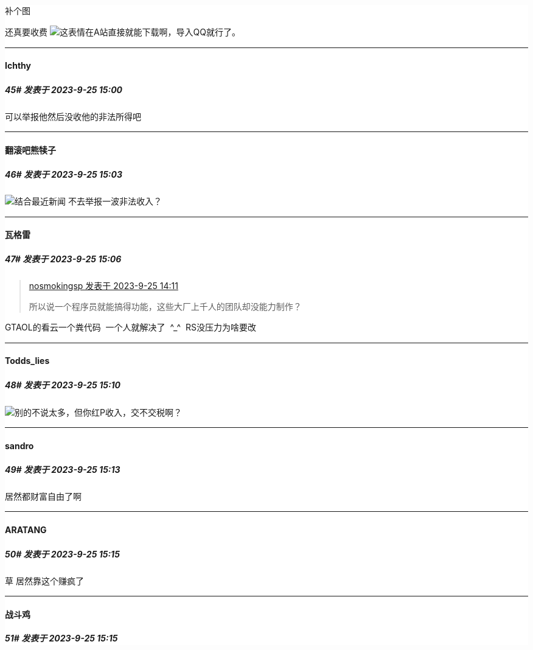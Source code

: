 补个图

还真要收费</blockquote>
<img src="https://static.saraba1st.com/image/smiley/face2017/053.png" referrerpolicy="no-referrer">这表情在A站直接就能下载啊，导入QQ就行了。

*****

####  Ichthy  
##### 45#       发表于 2023-9-25 15:00

可以举报他然后没收他的非法所得吧

*****

####  翻滚吧熊犊子  
##### 46#       发表于 2023-9-25 15:03

<img src="https://static.saraba1st.com/image/smiley/face2017/037.png" referrerpolicy="no-referrer">结合最近新闻 不去举报一波非法收入？

*****

####  瓦格雷  
##### 47#       发表于 2023-9-25 15:06

<blockquote><a href="httphttps://bbs.saraba1st.com/2b/forum.php?mod=redirect&amp;goto=findpost&amp;pid=62522835&amp;ptid=2154276" target="_blank">nosmokingsp 发表于 2023-9-25 14:11</a>

所以说一个程序员就能搞得功能，这些大厂上千人的团队却没能力制作？</blockquote>
GTAOL的看云一个粪代码  一个人就解决了  ^_^  RS没压力为啥要改

*****

####  Todds_lies  
##### 48#       发表于 2023-9-25 15:10

<img src="https://static.saraba1st.com/image/smiley/face2017/067.png" referrerpolicy="no-referrer">别的不说太多，但你红P收入，交不交税啊？

*****

####  sandro  
##### 49#       发表于 2023-9-25 15:13

居然都财富自由了啊

*****

####  ARATANG  
##### 50#       发表于 2023-9-25 15:15

草 居然靠这个赚疯了

*****

####  战斗鸡  
##### 51#       发表于 2023-9-25 15:15
